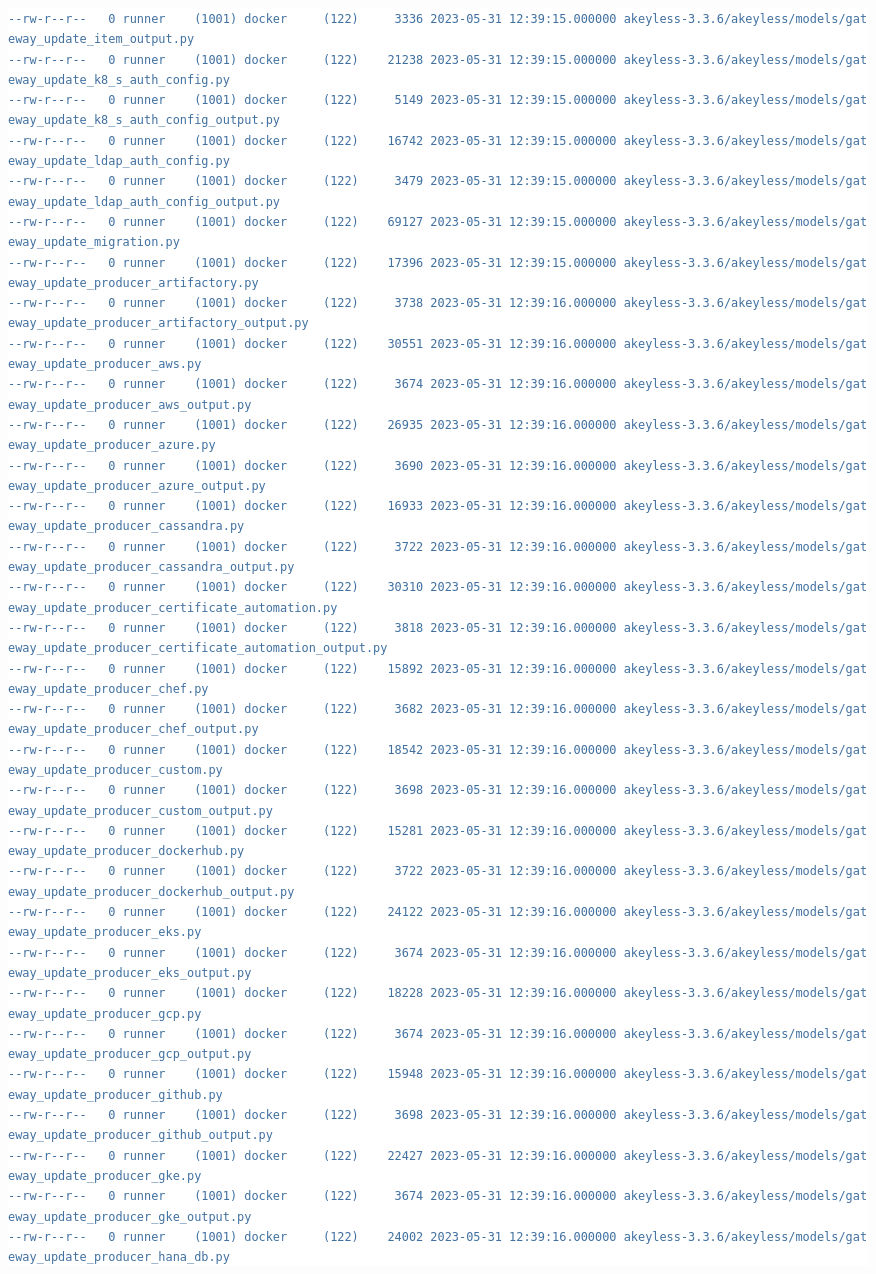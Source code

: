 ```diff
--rw-r--r--   0 runner    (1001) docker     (122)     3336 2023-05-31 12:39:15.000000 akeyless-3.3.6/akeyless/models/gateway_update_item_output.py
--rw-r--r--   0 runner    (1001) docker     (122)    21238 2023-05-31 12:39:15.000000 akeyless-3.3.6/akeyless/models/gateway_update_k8_s_auth_config.py
--rw-r--r--   0 runner    (1001) docker     (122)     5149 2023-05-31 12:39:15.000000 akeyless-3.3.6/akeyless/models/gateway_update_k8_s_auth_config_output.py
--rw-r--r--   0 runner    (1001) docker     (122)    16742 2023-05-31 12:39:15.000000 akeyless-3.3.6/akeyless/models/gateway_update_ldap_auth_config.py
--rw-r--r--   0 runner    (1001) docker     (122)     3479 2023-05-31 12:39:15.000000 akeyless-3.3.6/akeyless/models/gateway_update_ldap_auth_config_output.py
--rw-r--r--   0 runner    (1001) docker     (122)    69127 2023-05-31 12:39:15.000000 akeyless-3.3.6/akeyless/models/gateway_update_migration.py
--rw-r--r--   0 runner    (1001) docker     (122)    17396 2023-05-31 12:39:15.000000 akeyless-3.3.6/akeyless/models/gateway_update_producer_artifactory.py
--rw-r--r--   0 runner    (1001) docker     (122)     3738 2023-05-31 12:39:16.000000 akeyless-3.3.6/akeyless/models/gateway_update_producer_artifactory_output.py
--rw-r--r--   0 runner    (1001) docker     (122)    30551 2023-05-31 12:39:16.000000 akeyless-3.3.6/akeyless/models/gateway_update_producer_aws.py
--rw-r--r--   0 runner    (1001) docker     (122)     3674 2023-05-31 12:39:16.000000 akeyless-3.3.6/akeyless/models/gateway_update_producer_aws_output.py
--rw-r--r--   0 runner    (1001) docker     (122)    26935 2023-05-31 12:39:16.000000 akeyless-3.3.6/akeyless/models/gateway_update_producer_azure.py
--rw-r--r--   0 runner    (1001) docker     (122)     3690 2023-05-31 12:39:16.000000 akeyless-3.3.6/akeyless/models/gateway_update_producer_azure_output.py
--rw-r--r--   0 runner    (1001) docker     (122)    16933 2023-05-31 12:39:16.000000 akeyless-3.3.6/akeyless/models/gateway_update_producer_cassandra.py
--rw-r--r--   0 runner    (1001) docker     (122)     3722 2023-05-31 12:39:16.000000 akeyless-3.3.6/akeyless/models/gateway_update_producer_cassandra_output.py
--rw-r--r--   0 runner    (1001) docker     (122)    30310 2023-05-31 12:39:16.000000 akeyless-3.3.6/akeyless/models/gateway_update_producer_certificate_automation.py
--rw-r--r--   0 runner    (1001) docker     (122)     3818 2023-05-31 12:39:16.000000 akeyless-3.3.6/akeyless/models/gateway_update_producer_certificate_automation_output.py
--rw-r--r--   0 runner    (1001) docker     (122)    15892 2023-05-31 12:39:16.000000 akeyless-3.3.6/akeyless/models/gateway_update_producer_chef.py
--rw-r--r--   0 runner    (1001) docker     (122)     3682 2023-05-31 12:39:16.000000 akeyless-3.3.6/akeyless/models/gateway_update_producer_chef_output.py
--rw-r--r--   0 runner    (1001) docker     (122)    18542 2023-05-31 12:39:16.000000 akeyless-3.3.6/akeyless/models/gateway_update_producer_custom.py
--rw-r--r--   0 runner    (1001) docker     (122)     3698 2023-05-31 12:39:16.000000 akeyless-3.3.6/akeyless/models/gateway_update_producer_custom_output.py
--rw-r--r--   0 runner    (1001) docker     (122)    15281 2023-05-31 12:39:16.000000 akeyless-3.3.6/akeyless/models/gateway_update_producer_dockerhub.py
--rw-r--r--   0 runner    (1001) docker     (122)     3722 2023-05-31 12:39:16.000000 akeyless-3.3.6/akeyless/models/gateway_update_producer_dockerhub_output.py
--rw-r--r--   0 runner    (1001) docker     (122)    24122 2023-05-31 12:39:16.000000 akeyless-3.3.6/akeyless/models/gateway_update_producer_eks.py
--rw-r--r--   0 runner    (1001) docker     (122)     3674 2023-05-31 12:39:16.000000 akeyless-3.3.6/akeyless/models/gateway_update_producer_eks_output.py
--rw-r--r--   0 runner    (1001) docker     (122)    18228 2023-05-31 12:39:16.000000 akeyless-3.3.6/akeyless/models/gateway_update_producer_gcp.py
--rw-r--r--   0 runner    (1001) docker     (122)     3674 2023-05-31 12:39:16.000000 akeyless-3.3.6/akeyless/models/gateway_update_producer_gcp_output.py
--rw-r--r--   0 runner    (1001) docker     (122)    15948 2023-05-31 12:39:16.000000 akeyless-3.3.6/akeyless/models/gateway_update_producer_github.py
--rw-r--r--   0 runner    (1001) docker     (122)     3698 2023-05-31 12:39:16.000000 akeyless-3.3.6/akeyless/models/gateway_update_producer_github_output.py
--rw-r--r--   0 runner    (1001) docker     (122)    22427 2023-05-31 12:39:16.000000 akeyless-3.3.6/akeyless/models/gateway_update_producer_gke.py
--rw-r--r--   0 runner    (1001) docker     (122)     3674 2023-05-31 12:39:16.000000 akeyless-3.3.6/akeyless/models/gateway_update_producer_gke_output.py
--rw-r--r--   0 runner    (1001) docker     (122)    24002 2023-05-31 12:39:16.000000 akeyless-3.3.6/akeyless/models/gateway_update_producer_hana_db.py
```